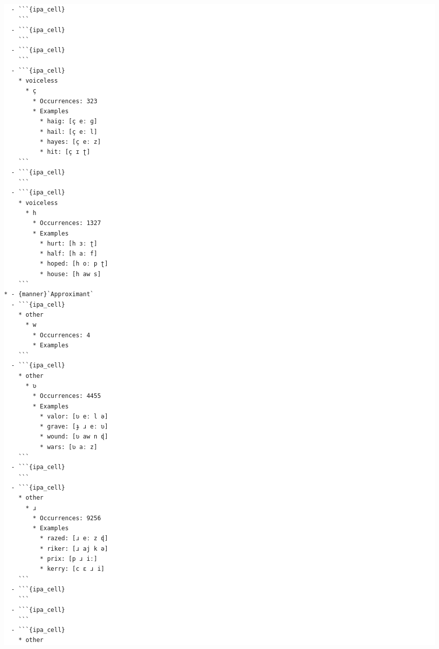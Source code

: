 ``````{list-table}
  - ```{ipa_cell}
    ```
  - ```{ipa_cell}
    ```
  - ```{ipa_cell}
    ```
  - ```{ipa_cell}
    * voiceless
      * ç
        * Occurrences: 323
        * Examples
          * haig: [ç eː ɡ]
          * hail: [ç eː l]
          * hayes: [ç eː z]
          * hit: [ç ɪ ʈ]
    ```
  - ```{ipa_cell}
    ```
  - ```{ipa_cell}
    * voiceless
      * h
        * Occurrences: 1327
        * Examples
          * hurt: [h ɜː ʈ]
          * half: [h aː f]
          * hoped: [h oː p ʈ]
          * house: [h aw s]
    ```
* - {manner}`Approximant`
  - ```{ipa_cell}
    * other
      * w
        * Occurrences: 4
        * Examples
    ```
  - ```{ipa_cell}
    * other
      * ʋ
        * Occurrences: 4455
        * Examples
          * valor: [ʋ eː l ə]
          * grave: [ɟ ɹ eː ʋ]
          * wound: [ʋ aw n ɖ]
          * wars: [ʋ aː z]
    ```
  - ```{ipa_cell}
    ```
  - ```{ipa_cell}
    * other
      * ɹ
        * Occurrences: 9256
        * Examples
          * razed: [ɹ eː z ɖ]
          * riker: [ɹ aj k ə]
          * prix: [p ɹ iː]
          * kerry: [c ɛ ɹ i]
    ```
  - ```{ipa_cell}
    ```
  - ```{ipa_cell}
    ```
  - ```{ipa_cell}
    * other
``````
